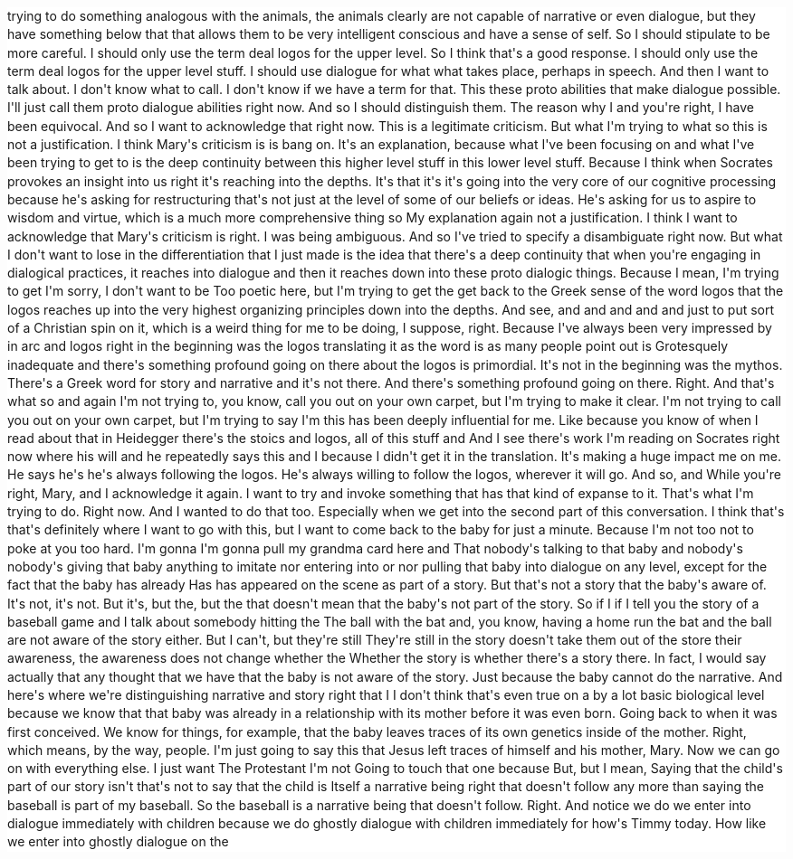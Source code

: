 trying to do something analogous with the animals, the animals clearly are not capable of narrative or even dialogue, but they have something below that that allows them to be very intelligent conscious and have a sense of self. So I should stipulate to be more careful. I should only use the term deal logos for the upper level. So I think that's a good response. I should only use the term deal logos for the upper level stuff. I should use dialogue for what what takes place, perhaps in speech. And then I want to talk about. I don't know what to call. I don't know if we have a term for that. This these proto abilities that make dialogue possible. I'll just call them proto dialogue abilities right now. And so I should distinguish them. The reason why I and you're right, I have been equivocal. And so I want to acknowledge that right now. This is a legitimate criticism. But what I'm trying to what so this is not a justification. I think Mary's criticism is is bang on. It's an explanation, because what I've been focusing on and what I've been trying to get to is the deep continuity between this higher level stuff in this lower level stuff. Because I think when Socrates provokes an insight into us right it's reaching into the depths. It's that it's it's going into the very core of our cognitive processing because he's asking for restructuring that's not just at the level of some of our beliefs or ideas. He's asking for us to aspire to wisdom and virtue, which is a much more comprehensive thing so My explanation again not a justification. I think I want to acknowledge that Mary's criticism is right. I was being ambiguous. And so I've tried to specify a disambiguate right now. But what I don't want to lose in the differentiation that I just made is the idea that there's a deep continuity that when you're engaging in dialogical practices, it reaches into dialogue and then it reaches down into these proto dialogic things. Because I mean, I'm trying to get I'm sorry, I don't want to be Too poetic here, but I'm trying to get the get back to the Greek sense of the word logos that the logos reaches up into the very highest organizing principles down into the depths. And see, and and and and and just to put sort of a Christian spin on it, which is a weird thing for me to be doing, I suppose, right. Because I've always been very impressed by in arc and logos right in the beginning was the logos translating it as the word is as many people point out is Grotesquely inadequate and there's something profound going on there about the logos is primordial. It's not in the beginning was the mythos. There's a Greek word for story and narrative and it's not there. And there's something profound going on there. Right. And that's what so and again I'm not trying to, you know, call you out on your own carpet, but I'm trying to make it clear. I'm not trying to call you out on your own carpet, but I'm trying to say I'm this has been deeply influential for me. Like because you know of when I read about that in Heidegger there's the stoics and logos, all of this stuff and And I see there's work I'm reading on Socrates right now where his will and he repeatedly says this and I because I didn't get it in the translation. It's making a huge impact me on me. He says he's he's always following the logos. He's always willing to follow the logos, wherever it will go. And so, and While you're right, Mary, and I acknowledge it again. I want to try and invoke something that has that kind of expanse to it. That's what I'm trying to do. Right now. And I wanted to do that too. Especially when we get into the second part of this conversation. I think that's that's definitely where I want to go with this, but I want to come back to the baby for just a minute. Because I'm not too not to poke at you too hard. I'm gonna I'm gonna pull my grandma card here and That nobody's talking to that baby and nobody's nobody's giving that baby anything to imitate nor entering into or nor pulling that baby into dialogue on any level, except for the fact that the baby has already Has has appeared on the scene as part of a story. But that's not a story that the baby's aware of. It's not, it's not. But it's, but the, but the that doesn't mean that the baby's not part of the story. So if I if I tell you the story of a baseball game and I talk about somebody hitting the The ball with the bat and, you know, having a home run the bat and the ball are not aware of the story either. But I can't, but they're still They're still in the story doesn't take them out of the store their awareness, the awareness does not change whether the Whether the story is whether there's a story there. In fact, I would say actually that any thought that we have that the baby is not aware of the story. Just because the baby cannot do the narrative. And here's where we're distinguishing narrative and story right that I I don't think that's even true on a by a lot basic biological level because we know that that baby was already in a relationship with its mother before it was even born. Going back to when it was first conceived. We know for things, for example, that the baby leaves traces of its own genetics inside of the mother. Right, which means, by the way, people. I'm just going to say this that Jesus left traces of himself and his mother, Mary. Now we can go on with everything else. I just want The Protestant I'm not Going to touch that one because But, but I mean, Saying that the child's part of our story isn't that's not to say that the child is Itself a narrative being right that doesn't follow any more than saying the baseball is part of my baseball. So the baseball is a narrative being that doesn't follow. Right. And notice we do we enter into dialogue immediately with children because we do ghostly dialogue with children immediately for how's Timmy today. How like we enter into ghostly dialogue on the
